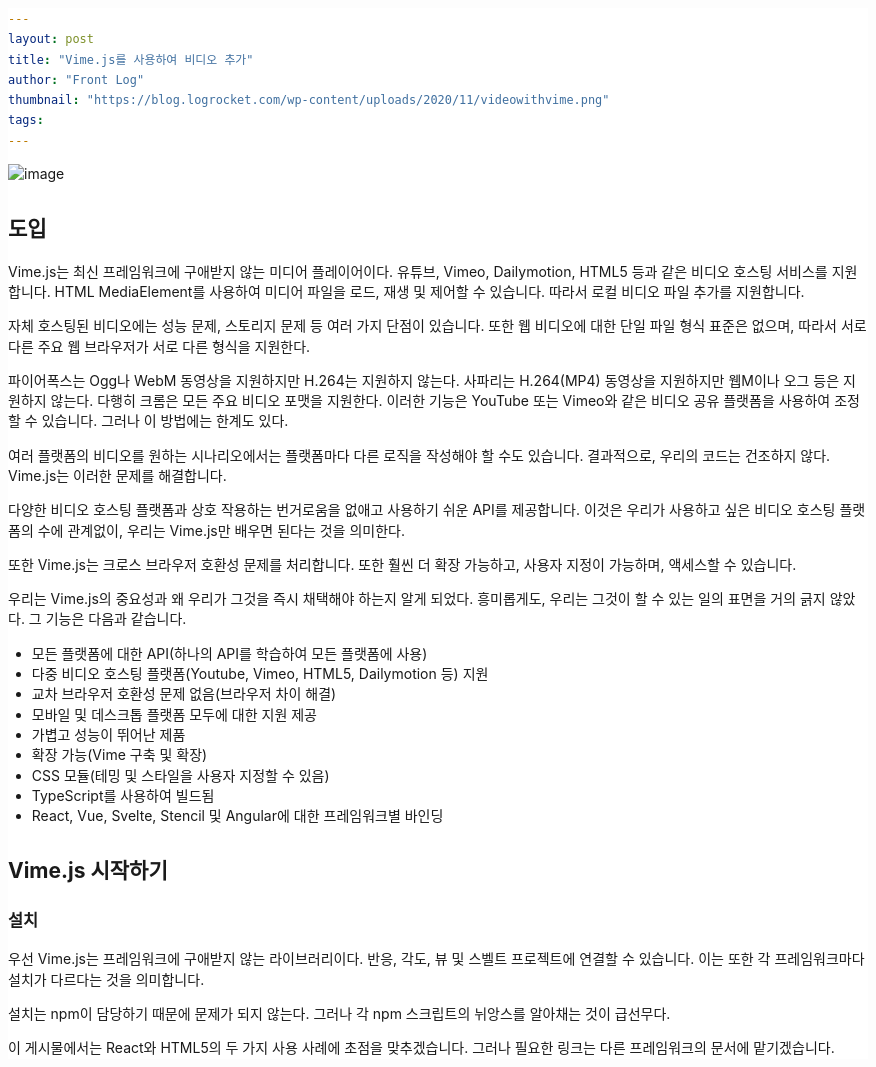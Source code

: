 ```yaml
---
layout: post
title: "Vime.js를 사용하여 비디오 추가"
author: "Front Log"
thumbnail: "https://blog.logrocket.com/wp-content/uploads/2020/11/videowithvime.png"
tags: 
---
```



![image](https://i2.wp.com/blog.logrocket.com/wp-content/uploads/2020/11/videowithvime.png?fit=730%2C487&ssl=1)

## 도입

Vime.js는 최신 프레임워크에 구애받지 않는 미디어 플레이어이다. 유튜브, Vimeo, Dailymotion, HTML5 등과 같은 비디오 호스팅 서비스를 지원합니다. HTML MediaElement를 사용하여 미디어 파일을 로드, 재생 및 제어할 수 있습니다. 따라서 로컬 비디오 파일 추가를 지원합니다.

자체 호스팅된 비디오에는 성능 문제, 스토리지 문제 등 여러 가지 단점이 있습니다. 또한 웹 비디오에 대한 단일 파일 형식 표준은 없으며, 따라서 서로 다른 주요 웹 브라우저가 서로 다른 형식을 지원한다.

파이어폭스는 Ogg나 WebM 동영상을 지원하지만 H.264는 지원하지 않는다. 사파리는 H.264(MP4) 동영상을 지원하지만 웹M이나 오그 등은 지원하지 않는다. 다행히 크롬은 모든 주요 비디오 포맷을 지원한다. 이러한 기능은 YouTube 또는 Vimeo와 같은 비디오 공유 플랫폼을 사용하여 조정할 수 있습니다. 그러나 이 방법에는 한계도 있다.

여러 플랫폼의 비디오를 원하는 시나리오에서는 플랫폼마다 다른 로직을 작성해야 할 수도 있습니다. 결과적으로, 우리의 코드는 건조하지 않다. Vime.js는 이러한 문제를 해결합니다.

다양한 비디오 호스팅 플랫폼과 상호 작용하는 번거로움을 없애고 사용하기 쉬운 API를 제공합니다. 이것은 우리가 사용하고 싶은 비디오 호스팅 플랫폼의 수에 관계없이, 우리는 Vime.js만 배우면 된다는 것을 의미한다.

또한 Vime.js는 크로스 브라우저 호환성 문제를 처리합니다. 또한 훨씬 더 확장 가능하고, 사용자 지정이 가능하며, 액세스할 수 있습니다.

우리는 Vime.js의 중요성과 왜 우리가 그것을 즉시 채택해야 하는지 알게 되었다. 흥미롭게도, 우리는 그것이 할 수 있는 일의 표면을 거의 긁지 않았다. 그 기능은 다음과 같습니다.

- 모든 플랫폼에 대한 API(하나의 API를 학습하여 모든 플랫폼에 사용)
- 다중 비디오 호스팅 플랫폼(Youtube, Vimeo, HTML5, Dailymotion 등) 지원
- 교차 브라우저 호환성 문제 없음(브라우저 차이 해결)
- 모바일 및 데스크톱 플랫폼 모두에 대한 지원 제공
- 가볍고 성능이 뛰어난 제품
- 확장 가능(Vime 구축 및 확장)
- CSS 모듈(테밍 및 스타일을 사용자 지정할 수 있음)
- TypeScript를 사용하여 빌드됨
- React, Vue, Svelte, Stencil 및 Angular에 대한 프레임워크별 바인딩

## Vime.js 시작하기

### 설치

우선 Vime.js는 프레임워크에 구애받지 않는 라이브러리이다. 반응, 각도, 뷰 및 스벨트 프로젝트에 연결할 수 있습니다. 이는 또한 각 프레임워크마다 설치가 다르다는 것을 의미합니다.

설치는 npm이 담당하기 때문에 문제가 되지 않는다. 그러나 각 npm 스크립트의 뉘앙스를 알아채는 것이 급선무다.

이 게시물에서는 React와 HTML5의 두 가지 사용 사례에 초점을 맞추겠습니다. 그러나 필요한 링크는 다른 프레임워크의 문서에 맡기겠습니다.

